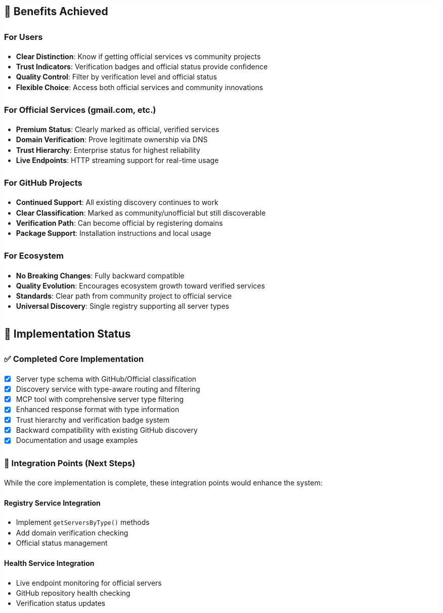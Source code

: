 ## 🌟 Benefits Achieved

### For Users
- **Clear Distinction**: Know if getting official services vs community projects
- **Trust Indicators**: Verification badges and official status provide confidence
- **Quality Control**: Filter by verification level and official status
- **Flexible Choice**: Access both official services and community innovations

### For Official Services (gmail.com, etc.)
- **Premium Status**: Clearly marked as official, verified services
- **Domain Verification**: Prove legitimate ownership via DNS
- **Trust Hierarchy**: Enterprise status for highest reliability
- **Live Endpoints**: HTTP streaming support for real-time usage

### For GitHub Projects
- **Continued Support**: All existing discovery continues to work
- **Clear Classification**: Marked as community/unofficial but still discoverable
- **Verification Path**: Can become official by registering domains
- **Package Support**: Installation instructions and local usage

### For Ecosystem
- **No Breaking Changes**: Fully backward compatible
- **Quality Evolution**: Encourages ecosystem growth toward verified services
- **Standards**: Clear path from community project to official service
- **Universal Discovery**: Single registry supporting all server types

## 🚀 Implementation Status

### ✅ Completed Core Implementation
- [x] Server type schema with GitHub/Official classification
- [x] Discovery service with type-aware routing and filtering
- [x] MCP tool with comprehensive server type filtering
- [x] Enhanced response format with type information
- [x] Trust hierarchy and verification badge system
- [x] Backward compatibility with existing GitHub discovery
- [x] Documentation and usage examples

### 🔄 Integration Points (Next Steps)

While the core implementation is complete, these integration points would enhance the system:

#### Registry Service Integration
- Implement `getServersByType()` methods
- Add domain verification checking
- Official status management

#### Health Service Integration  
- Live endpoint monitoring for official servers
- GitHub repository health checking
- Verification status updates
